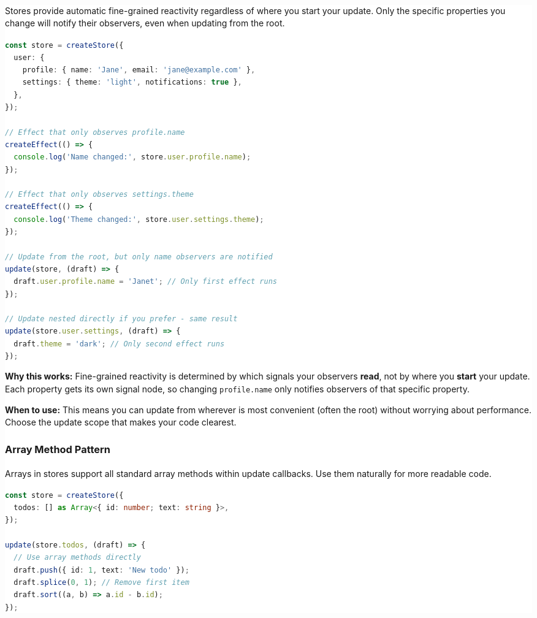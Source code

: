 Stores provide automatic fine-grained reactivity regardless of where you start your update. Only the specific properties you change will notify their observers, even when updating from the root.

```typescript
const store = createStore({
  user: {
    profile: { name: 'Jane', email: 'jane@example.com' },
    settings: { theme: 'light', notifications: true },
  },
});

// Effect that only observes profile.name
createEffect(() => {
  console.log('Name changed:', store.user.profile.name);
});

// Effect that only observes settings.theme
createEffect(() => {
  console.log('Theme changed:', store.user.settings.theme);
});

// Update from the root, but only name observers are notified
update(store, (draft) => {
  draft.user.profile.name = 'Janet'; // Only first effect runs
});

// Update nested directly if you prefer - same result
update(store.user.settings, (draft) => {
  draft.theme = 'dark'; // Only second effect runs
});
```

**Why this works:** Fine-grained reactivity is determined by which signals your observers **read**, not by where you **start** your update. Each property gets its own signal node, so changing `profile.name` only notifies observers of that specific property.

**When to use:** This means you can update from wherever is most convenient (often the root) without worrying about performance. Choose the update scope that makes your code clearest.

### Array Method Pattern

Arrays in stores support all standard array methods within update callbacks. Use them naturally for more readable code.

```typescript
const store = createStore({
  todos: [] as Array<{ id: number; text: string }>,
});

update(store.todos, (draft) => {
  // Use array methods directly
  draft.push({ id: 1, text: 'New todo' });
  draft.splice(0, 1); // Remove first item
  draft.sort((a, b) => a.id - b.id);
});
```
